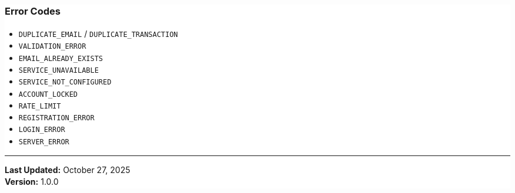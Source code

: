 ### Error Codes
- `DUPLICATE_EMAIL` / `DUPLICATE_TRANSACTION`
- `VALIDATION_ERROR`
- `EMAIL_ALREADY_EXISTS`
- `SERVICE_UNAVAILABLE`
- `SERVICE_NOT_CONFIGURED`
- `ACCOUNT_LOCKED`
- `RATE_LIMIT`
- `REGISTRATION_ERROR`
- `LOGIN_ERROR`
- `SERVER_ERROR`

---

**Last Updated:** October 27, 2025  
**Version:** 1.0.0
